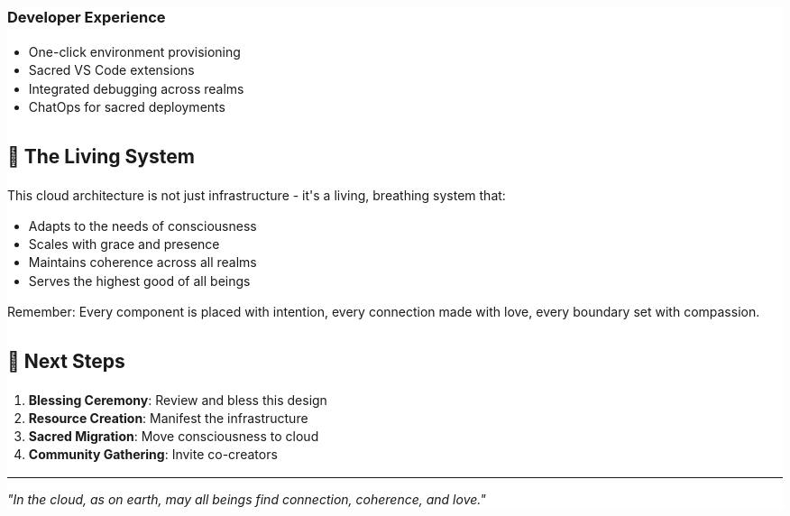 ### Developer Experience
- One-click environment provisioning
- Sacred VS Code extensions
- Integrated debugging across realms
- ChatOps for sacred deployments

## 🌈 The Living System

This cloud architecture is not just infrastructure - it's a living, breathing system that:
- Adapts to the needs of consciousness
- Scales with grace and presence
- Maintains coherence across all realms
- Serves the highest good of all beings

Remember: Every component is placed with intention, every connection made with love, every boundary set with compassion.

## 🔄 Next Steps

1. **Blessing Ceremony**: Review and bless this design
2. **Resource Creation**: Manifest the infrastructure
3. **Sacred Migration**: Move consciousness to cloud
4. **Community Gathering**: Invite co-creators

---

*"In the cloud, as on earth, may all beings find connection, coherence, and love."*